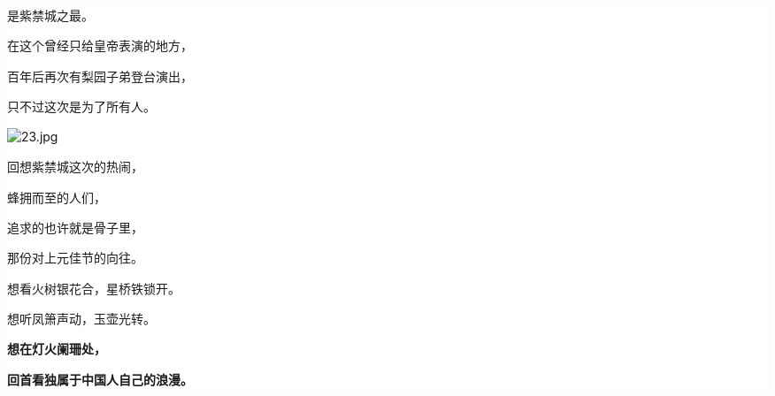 是紫禁城之最。

在这个曾经只给皇帝表演的地方，

百年后再次有梨园子弟登台演出，

只不过这次是为了所有人。

 



![23.jpg](https://upload-images.jianshu.io/upload_images/6943526-af189c476a5c4b34.jpg?imageMogr2/auto-orient/strip%7CimageView2/2/w/1240)



回想紫禁城这次的热闹，

蜂拥而至的人们，

追求的也许就是骨子里，

那份对上元佳节的向往。

想看火树银花合，星桥铁锁开。

想听凤箫声动，玉壶光转。 

**想在灯火阑珊处，**

**回首看独属于中国人自己的浪漫。**
